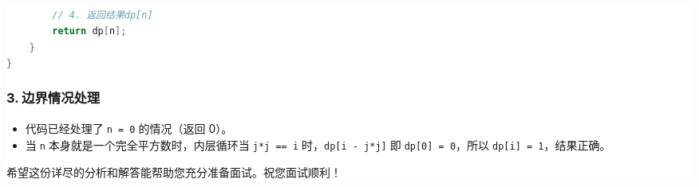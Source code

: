 ```java
        // 4. 返回结果dp[n]
        return dp[n];
    }
}
```

### 3. 边界情况处理

- 代码已经处理了 `n = 0` 的情况（返回 0）。
- 当 `n` 本身就是一个完全平方数时，内层循环当 `j*j == i` 时，`dp[i - j*j]` 即 `dp[0] = 0`，所以 `dp[i] = 1`，结果正确。

希望这份详尽的分析和解答能帮助您充分准备面试。祝您面试顺利！
